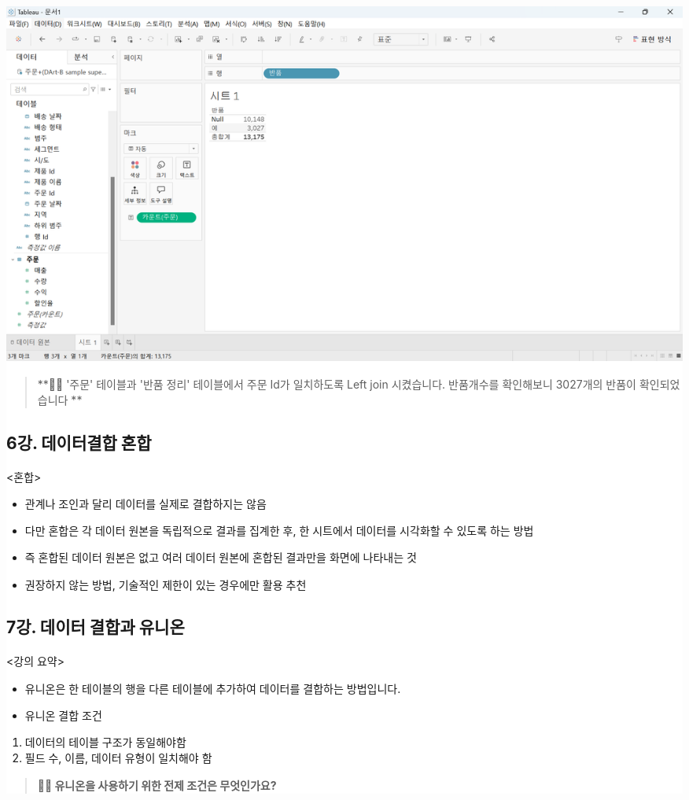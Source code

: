 ![My Image](image/5.png)

> **🧞‍♀️ '주문' 테이블과 '반품 정리' 테이블에서 주문 Id가 일치하도록 Left join 시켰습니다. 반품개수를 확인해보니 3027개의 반품이 확인되었습니다 **


## 6강. 데이터결합 혼합



<혼합> 

* 관계나 조인과 달리 데이터를 실제로 결합하지는 않음

* 다만 혼합은 각 데이터 원본을 독립적으로 결과를 집계한 후, 한 시트에서 데이터를 시각화할 수 있도록 하는 방법

* 즉 혼합된 데이터 원본은 없고 여러 데이터 원본에 혼합된 결과만을 화면에 나타내는 것  

* 권장하지 않는 방법, 기술적인 제한이 있는 경우에만 활용 추천


## 7강. 데이터 결합과 유니온



<강의 요약>

* 유니온은 한 테이블의 행을 다른 테이블에 추가하여 데이터를 결합하는 방법입니다. 

* 유니온 결합 조건
1. 데이터의 테이블 구조가 동일해야함
2. 필드 수, 이름, 데이터 유형이 일치해야 함

> **🧞‍♀️ 유니온을 사용하기 위한 전제 조건은 무엇인가요?**
